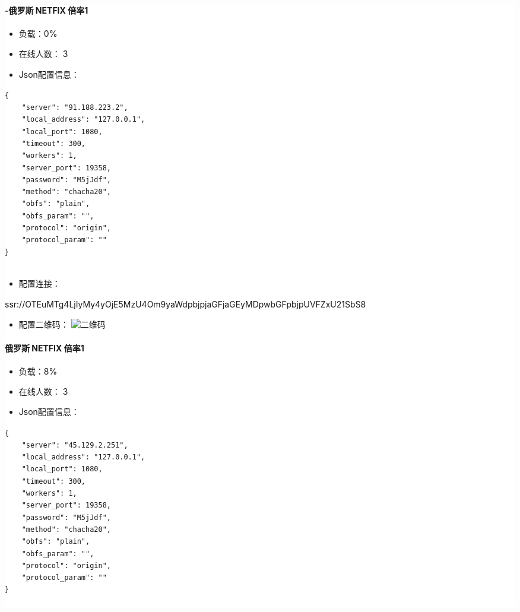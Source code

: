#### -俄罗斯  NETFIX 倍率1

- 负载：0%

- 在线人数： 3

- Json配置信息：
```
{
    "server": "91.188.223.2",
    "local_address": "127.0.0.1",
    "local_port": 1080,
    "timeout": 300,
    "workers": 1,
    "server_port": 19358,
    "password": "M5jJdf",
    "method": "chacha20",
    "obfs": "plain",
    "obfs_param": "",
    "protocol": "origin",
    "protocol_param": ""
}
                                               
```

- 配置连接：

ssr://OTEuMTg4LjIyMy4yOjE5MzU4Om9yaWdpbjpjaGFjaGEyMDpwbGFpbjpUVFZxU21SbS8

- 配置二维码：
![二维码](https://raw.githubusercontent.com/pgw1314/fq/master/qrcode/%E7%88%B1%E5%9B%BD%20%20%E5%8F%8B%E5%96%84_pgw1315/-%E4%BF%84%E7%BD%97%E6%96%AF%20%20NETFIX%20%E5%80%8D%E7%8E%871.png)

#### 俄罗斯  NETFIX  倍率1

- 负载：8%

- 在线人数： 3

- Json配置信息：
```
{
    "server": "45.129.2.251",
    "local_address": "127.0.0.1",
    "local_port": 1080,
    "timeout": 300,
    "workers": 1,
    "server_port": 19358,
    "password": "M5jJdf",
    "method": "chacha20",
    "obfs": "plain",
    "obfs_param": "",
    "protocol": "origin",
    "protocol_param": ""
}
                                               
```
